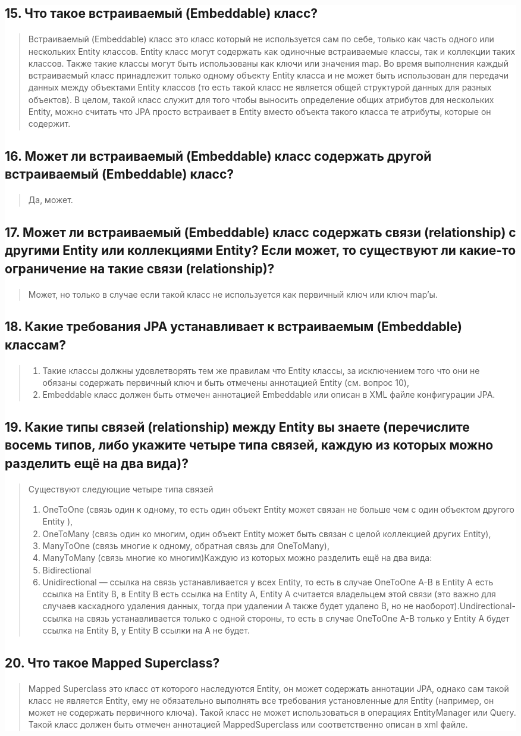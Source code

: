 ## 15. Что такое встраиваемый (Embeddable) класс?
>Встраиваемый (Embeddable) класс это класс который не используется сам по себе, только как часть одного или нескольких Entity классов. Entity класс могут содержать как одиночные встраиваемые классы, так и коллекции таких классов. Также такие классы могут быть использованы как ключи или значения map. Во время выполнения каждый встраиваемый класс принадлежит только одному объекту Entity класса и не может быть использован для передачи данных между объектами Entity классов (то есть такой класс не является общей структурой данных для разных объектов). В целом, такой класс служит для того чтобы выносить определение общих атрибутов для нескольких Entity, можно считать что JPA просто встраивает в Entity вместо объекта такого класса те атрибуты, которые он содержит.

## 16. Может ли встраиваемый (Embeddable) класс содержать другой встраиваемый (Embeddable) класс?
>Да, может.

## 17. Может ли встраиваемый (Embeddable) класс содержать связи (relationship) с другими Entity или коллекциями Entity? Если может, то существуют ли какие-то ограничение на такие связи (relationship)?
>Может, но только в случае если такой класс не используется как первичный ключ или ключ map’ы.

## 18. Какие требования JPA устанавливает к встраиваемым (Embeddable) классам?
>1. Такие классы должны удовлетворять тем же правилам что Entity классы, за исключением того что они не обязаны содержать первичный ключ и быть отмечены аннотацией Entity (см. вопрос 10),
>2. Embeddable класс должен быть отмечен аннотацией Embeddable или описан в XML файле конфигурации JPA.

## 19. Какие типы связей (relationship) между Entity вы знаете (перечислите восемь типов, либо укажите четыре типа связей, каждую из которых можно разделить ещё на два вида)?
>Существуют следующие четыре типа связей
>1. OneToOne (связь один к одному, то есть один объект Entity может связан не больше чем с один объектом другого Entity ),
>2. OneToMany (связь один ко многим, один объект Entity может быть связан с целой коллекцией других Entity),
>3. ManyToOne (связь многие к одному, обратная связь для OneToMany),
>4. ManyToMany (связь многие ко многим)Каждую из которых можно разделить ещё на два вида:
> 1. Bidirectional
> 2. Unidirectional — ссылка на связь устанавливается у всех Entity, то есть в случае OneToOne A-B в Entity A есть ссылка на Entity B, в Entity B есть ссылка на Entity A, Entity A считается владельцем этой связи (это важно для случаев каскадного удаления данных, тогда при удалении A также будет удалено B, но не наоборот).Undirectional- ссылка на связь устанавливается только с одной стороны, то есть в случае OneToOne A-B только у Entity A будет ссылка на Entity B, у Entity B ссылки на A не будет.

## 20. Что такое Mapped Superclass?
>Mapped Superclass это класс от которого наследуются Entity, он может содержать аннотации JPA, однако сам такой класс не является Entity, ему не обязательно выполнять все требования установленные для Entity (например, он может не содержать первичного ключа). Такой класс не может использоваться в операциях EntityManager или Query. Такой класс должен быть отмечен аннотацией MappedSuperclass или соответственно описан в xml файле.
